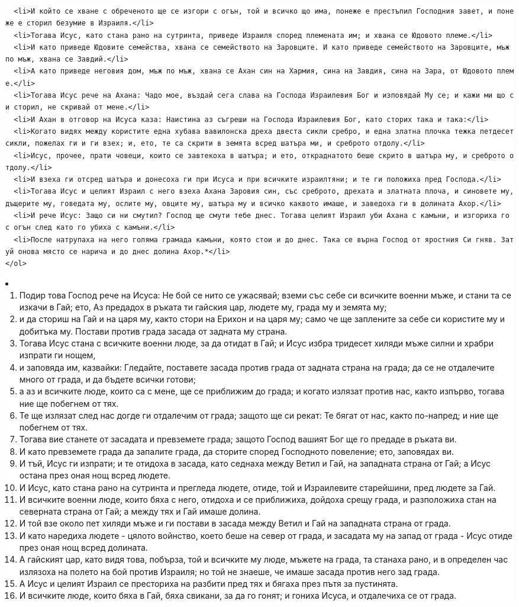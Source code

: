       <li>И който се хване с обреченото ще се изгори с огън, той и всичко що има, понеже е престъпил Господния завет, и понеже е сторил безумие в Израиля.</li>
      <li>Тогава Исус, като стана рано на сутринта, приведе Израиля според племената им; и хвана се Юдовото племе.</li>
      <li>И като приведе Юдовите семейства, хвана се семейството на Заровците. И като приведе семейството на Заровците, мъж по мъж, хвана се Завдий.</li>
      <li>А като приведе неговия дом, мъж по мъж, хвана се Ахан син на Хармия, сина на Завдия, сина на Зара, от Юдовото племе.</li>
      <li>Тогава Исус рече на Ахана: Чадо мое, въздай сега слава на Господа Израилевия Бог и изповядай Му се; и кажи ми що си сторил, не скривай от мене.</li>
      <li>И Ахан в отговор на Исуса каза: Наистина аз съгреши на Господа Израилевия Бог, като сторих така и така:</li>
      <li>Когато видях между користите една хубава вавилонска дреха двеста сикли сребро, и една златна плочка тежка петдесет сикли, пожелах ги и ги взех; и, ето, те са скрити в земята всред шатъра ми, и среброто отдолу.</li>
      <li>Исус, прочее, прати човеци, които се завтекоха в шатъра; и ето, откраднатото беше скрито в шатъра му, и среброто отдолу.</li>
      <li>И взеха ги отсред шатъра и донесоха ги при Исуса и при всичките израилтяни; и те ги положиха пред Господа.</li>
      <li>Тогава Исус и целият Израил с него взеха Ахана Заровия син, със среброто, дрехата и златната плоча, и синовете му, дъщерите му, говедата му, ослите му, овците му, шатъра му и всичко каквото имаше, и заведоха ги в долината Ахор.</li>
      <li>И рече Исус: Защо си ни смутил? Господ ще смути тебе днес. Тогава целият Израил уби Ахана с камъни, и изгориха го с огън след като го убиха с камъни.</li>
      <li>После натрупаха на него голяма грамада камъни, която стои и до днес. Така се върна Господ от яростния Си гняв. Затуй онова място се нарича и до днес долина Ахор.*</li>
    </ol>
  </li>
  <li>
    <ol>
      <li>Подир това Господ рече на Исуса: Не бой се нито се ужасявай; вземи със себе си всичките военни мъже, и стани та се изкачи в Гай; ето, Аз предадох в ръката ти гайския цар, людете му, града му и земята му;</li>
      <li>и да сториш на Гай и на царя му, както стори на Ерихон и на царя му; само че ще заплените за себе си користите му и добитъка му. Постави против града засада от задната му страна.</li>
      <li>Тогава Исус стана с всичките военни люде, за да отидат в Гай; и Исус избра тридесет хиляди мъже силни и храбри изпрати ги нощем,</li>
      <li>и заповяда им, казвайки: Гледайте, поставете засада против града от задната страна на града; да се не отдалечите много от града, и да бъдете всички готови;</li>
      <li>а аз и всичките люде, които са с мене, ще се приближим до града; и когато излязат против нас, както изпърво, тогава ние ще побегнем от тях.</li>
      <li>Те ще излязат след нас догде ги отдалечим от града; защото ще си рекат: Те бягат от нас, както по-напред; и ние ще побегнем от тях.</li>
      <li>Тогава вие станете от засадата и превземете града; защото Господ вашият Бог ще го предаде в ръката ви.</li>
      <li>И като превземете града да запалите града, да сторите според Господното повеление; ето, заповядах ви.</li>
      <li>И тъй, Исус ги изпрати; и те отидоха в засада, като седнаха между Ветил и Гай, на западната страна от Гай; а Исус остана през оная нощ всред людете.</li>
      <li>И Исус, като стана рано на сутринта и прегледа людете, отиде, той и Израилевите старейшини, пред людете за Гай.</li>
      <li>И всичките военни люде, които бяха с него, отидоха и се приближиха, дойдоха срещу града, и разположиха стан на северната страна от Гай; а между тях и Гай имаше долина.</li>
      <li>И той взе около пет хиляди мъже и ги постави в засада между Ветил и Гай на западната страна от града.</li>
      <li>И като наредиха людете - цялото войнство, което беше на север от града, и засадата му на запад от града - Исус отиде през оная нощ всред долината.</li>
      <li>А гайският цар, като видя това, побърза, той и всичките му люде, мъжете на града, та станаха рано, и в определен час излязоха на полето на бой против Израиля; но той не знаеше, че имаше засада против него зад града.</li>
      <li>А Исус и целият Израил се престориха на разбити пред тях и бягаха през пътя за пустинята.</li>
      <li>И всичките люде, които бяха в Гай, бяха свикани, за да го гонят; и гониха Исуса, и отдалечиха се от града.</li>